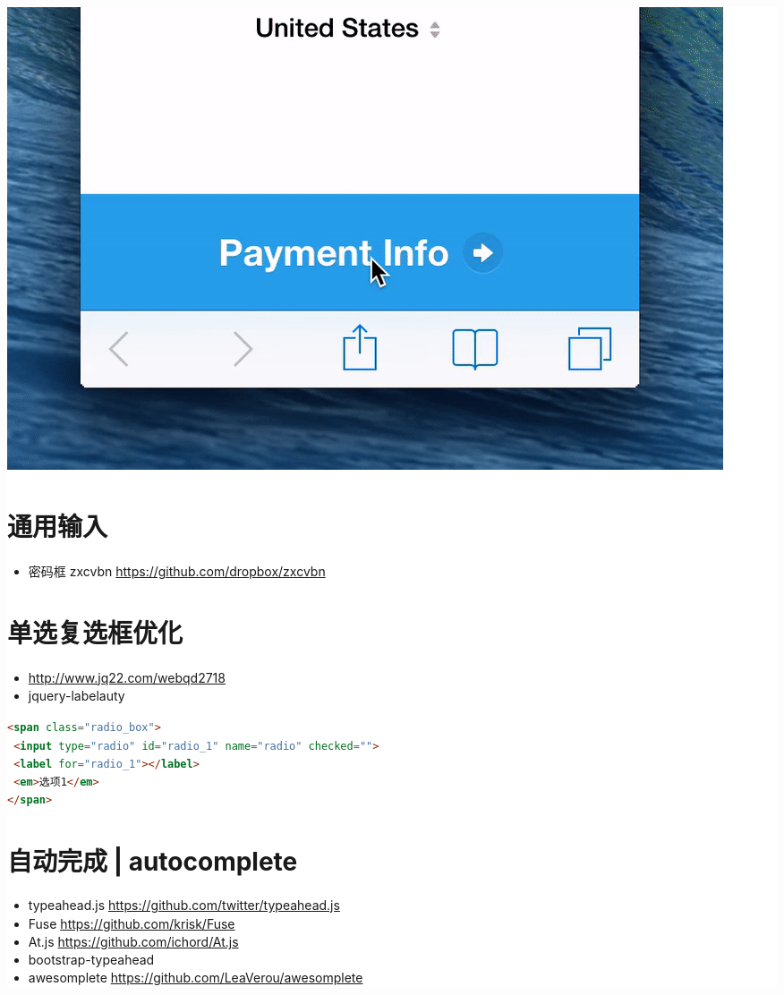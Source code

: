 ![](/static/img/other/import-double-submit.png)

# 通用输入

- 密码框 zxcvbn <https://github.com/dropbox/zxcvbn>

# 单选复选框优化

- <http://www.jq22.com/webqd2718>
- jquery-labelauty

```html
<span class="radio_box">
 <input type="radio" id="radio_1" name="radio" checked="">
 <label for="radio_1"></label>
 <em>选项1</em>
</span>
```

# 自动完成 | autocomplete

- typeahead.js <https://github.com/twitter/typeahead.js>
- Fuse <https://github.com/krisk/Fuse>
- At.js <https://github.com/ichord/At.js>
- bootstrap-typeahead
- awesomplete <https://github.com/LeaVerou/awesomplete>
